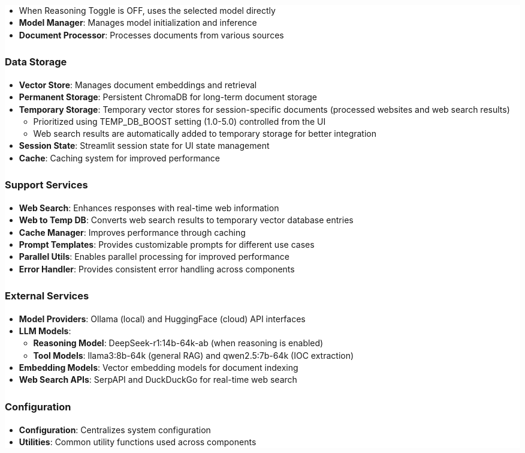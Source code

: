   - When Reasoning Toggle is OFF, uses the selected model directly
- **Model Manager**: Manages model initialization and inference
- **Document Processor**: Processes documents from various sources

### Data Storage
- **Vector Store**: Manages document embeddings and retrieval
- **Permanent Storage**: Persistent ChromaDB for long-term document storage
- **Temporary Storage**: Temporary vector stores for session-specific documents (processed websites and web search results)
  - Prioritized using TEMP_DB_BOOST setting (1.0-5.0) controlled from the UI
  - Web search results are automatically added to temporary storage for better integration
- **Session State**: Streamlit session state for UI state management
- **Cache**: Caching system for improved performance

### Support Services
- **Web Search**: Enhances responses with real-time web information
- **Web to Temp DB**: Converts web search results to temporary vector database entries
- **Cache Manager**: Improves performance through caching
- **Prompt Templates**: Provides customizable prompts for different use cases
- **Parallel Utils**: Enables parallel processing for improved performance
- **Error Handler**: Provides consistent error handling across components

### External Services
- **Model Providers**: Ollama (local) and HuggingFace (cloud) API interfaces
- **LLM Models**:
  - **Reasoning Model**: DeepSeek-r1:14b-64k-ab (when reasoning is enabled)
  - **Tool Models**: llama3:8b-64k (general RAG) and qwen2.5:7b-64k (IOC extraction)
- **Embedding Models**: Vector embedding models for document indexing
- **Web Search APIs**: SerpAPI and DuckDuckGo for real-time web search

### Configuration
- **Configuration**: Centralizes system configuration
- **Utilities**: Common utility functions used across components
